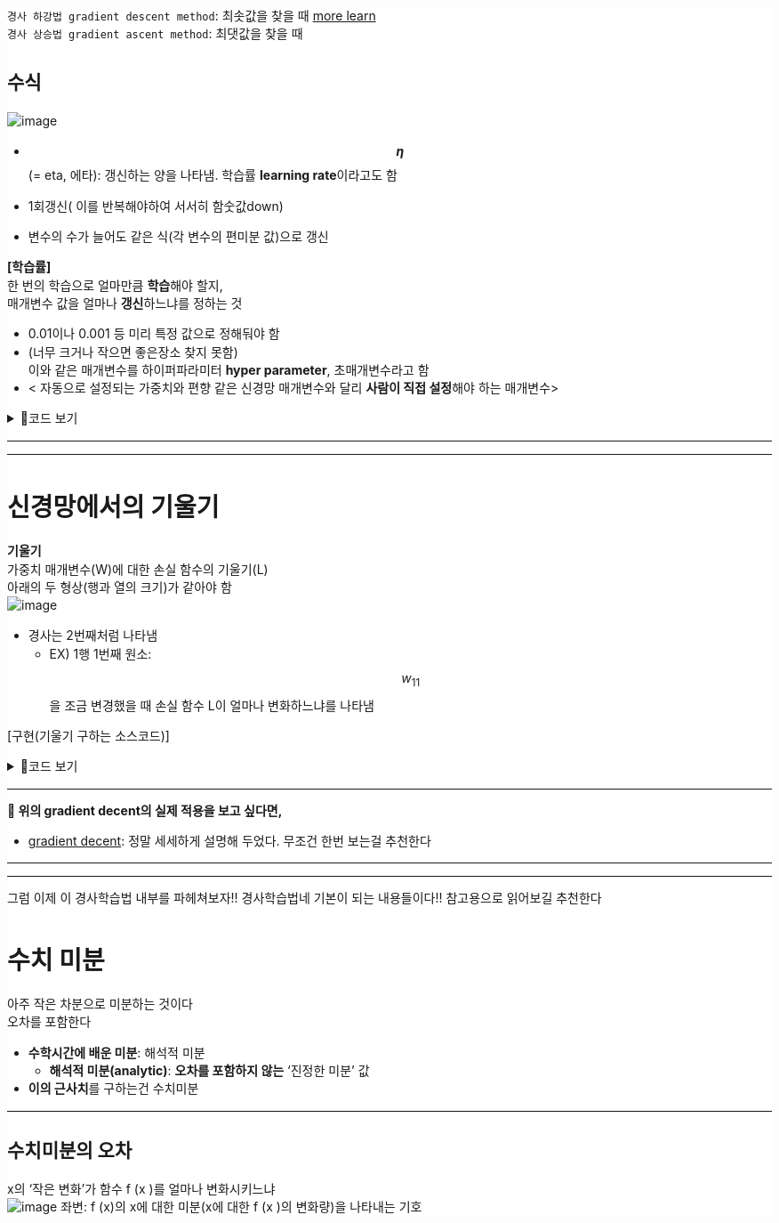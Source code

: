 ```경사 하강법 gradient descent method```: 최솟값을 찾을 때 [more learn](https://yerimoh.github.io/DL7/)    
```경사 상승법 gradient ascent method```: 최댓값을 찾을 때     

## 수식
![image](https://user-images.githubusercontent.com/76824611/117407330-5ba5d480-af49-11eb-8726-2251a807f246.png)
* **$$η$$**(= eta, 에타): 갱신하는 양을 나타냄. 학습률 **learning rate**이라고도 함   

* 1회갱신( 이를 반복해야하여 서서히 함숫값down)   
* 변수의 수가 늘어도 같은 식(각 변수의 편미분 값)으로 갱신   

**[학습률]**    
한 번의 학습으로 얼마만큼 **학습**해야 할지,      
매개변수 값을 얼마나 **갱신**하느냐를 정하는 것     
* 0.01이나 0.001 등 미리 특정 값으로 정해둬야 함      
* (너무 크거나 작으면 좋은장소 찾지 못함)         
이와 같은 매개변수를 하이퍼파라미터 **hyper parameter**, 초매개변수라고 함      
* < 자동으로 설정되는 가중치와 편향 같은 신경망 매개변수와 달리 **사람이 직접 설정**해야 하는 매개변수> 

<details><summary>👀코드 보기</summary></details>

---
----


# 신경망에서의 기울기

**기울기**   
가중치 매개변수(W)에 대한 손실 함수의 기울기(L)     
아래의 두 형상(행과 열의 크기)가 같아야 함    
![image](https://user-images.githubusercontent.com/76824611/117408092-64e37100-af4a-11eb-87e8-088bb80d4d5e.png)
* 경사는 2번째처럼 나타냄   
  * EX) 1행 1번째 원소: $$w_11$$을 조금 변경했을 때 손실 함수 L이 얼마나 변화하느냐를 나타냄


[구현(기울기 구하는 소스코드)]
<details><summary>👀코드 보기</summary></details>

---

**📌 위의 gradient decent의 실제 적용을 보고 싶다면,**          
* [gradient decent](https://yerimoh.github.io/DL7/): 정말 세세하게 설명해 두었다. 무조건 한번 보는걸 추천한다

---
---

그럼 이제 이 경사학습법 내부를 파헤쳐보자!! 경사학습법네 기본이 되는 내용들이다!! 참고용으로 읽어보길 추천한다

# 수치 미분
아주 작은 차분으로 미분하는 것이다    
오차를 포함한다     
* **수학시간에 배운 미분**: 해석적 미분     
  * **해석적 미분(analytic)**: **오차를 포함하지 않는** ‘진정한 미분’ 값
* **이의 근사치**를 구하는건 수치미분    

----

## 수치미분의 오차
x의 ‘작은 변화’가 함수 f (x )를 얼마나 변화시키느냐     
![image](https://user-images.githubusercontent.com/76824611/117404683-534b9a80-af45-11eb-9d4d-b321a2f88305.png)
좌변: f (x)의 x에 대한 미분(x에 대한 f (x )의 변화량)을 나타내는 기호

```